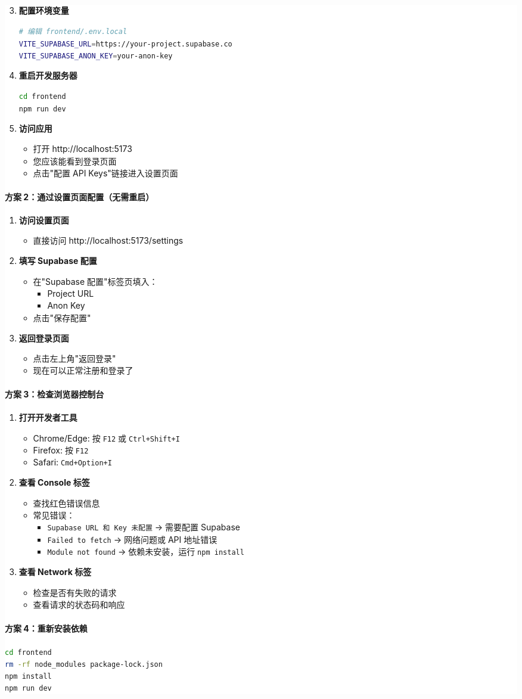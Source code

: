 3. **配置环境变量**
   ```bash
   # 编辑 frontend/.env.local
   VITE_SUPABASE_URL=https://your-project.supabase.co
   VITE_SUPABASE_ANON_KEY=your-anon-key
   ```

4. **重启开发服务器**
   ```bash
   cd frontend
   npm run dev
   ```

5. **访问应用**
   - 打开 http://localhost:5173
   - 您应该能看到登录页面
   - 点击"配置 API Keys"链接进入设置页面

#### 方案 2：通过设置页面配置（无需重启）

1. **访问设置页面**
   - 直接访问 http://localhost:5173/settings

2. **填写 Supabase 配置**
   - 在"Supabase 配置"标签页填入：
     - Project URL
     - Anon Key
   - 点击"保存配置"

3. **返回登录页面**
   - 点击左上角"返回登录"
   - 现在可以正常注册和登录了

#### 方案 3：检查浏览器控制台

1. **打开开发者工具**
   - Chrome/Edge: 按 `F12` 或 `Ctrl+Shift+I`
   - Firefox: 按 `F12`
   - Safari: `Cmd+Option+I`

2. **查看 Console 标签**
   - 查找红色错误信息
   - 常见错误：
     - `Supabase URL 和 Key 未配置` → 需要配置 Supabase
     - `Failed to fetch` → 网络问题或 API 地址错误
     - `Module not found` → 依赖未安装，运行 `npm install`

3. **查看 Network 标签**
   - 检查是否有失败的请求
   - 查看请求的状态码和响应

#### 方案 4：重新安装依赖

```bash
cd frontend
rm -rf node_modules package-lock.json
npm install
npm run dev
```

